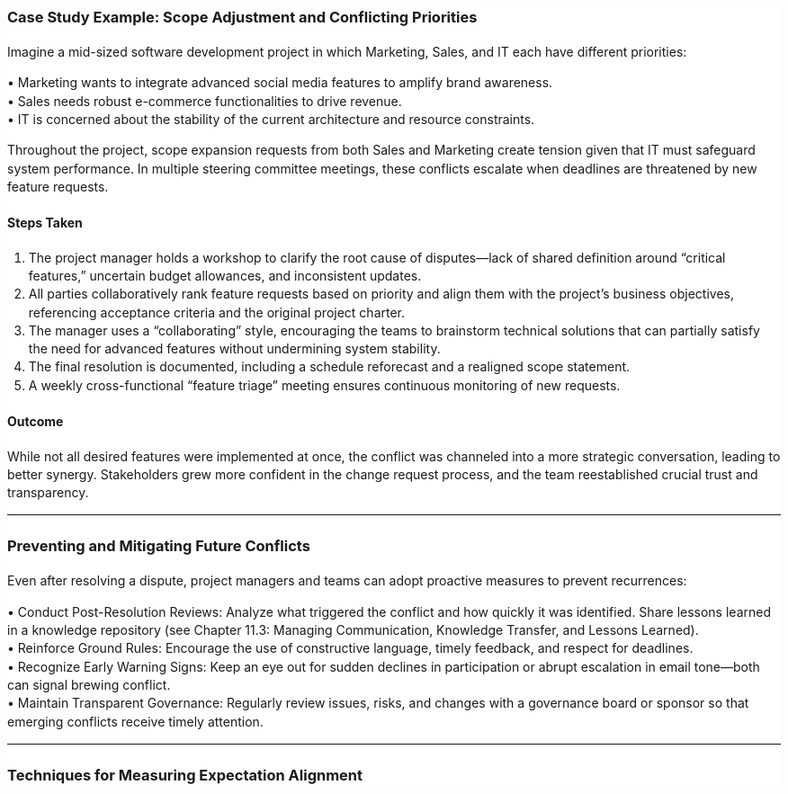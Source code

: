 
### Case Study Example: Scope Adjustment and Conflicting Priorities

Imagine a mid-sized software development project in which Marketing, Sales, and IT each have different priorities:

• Marketing wants to integrate advanced social media features to amplify brand awareness.  
• Sales needs robust e-commerce functionalities to drive revenue.  
• IT is concerned about the stability of the current architecture and resource constraints.  

Throughout the project, scope expansion requests from both Sales and Marketing create tension given that IT must safeguard system performance. In multiple steering committee meetings, these conflicts escalate when deadlines are threatened by new feature requests.

#### Steps Taken

1. The project manager holds a workshop to clarify the root cause of disputes—lack of shared definition around “critical features,” uncertain budget allowances, and inconsistent updates.  
2. All parties collaboratively rank feature requests based on priority and align them with the project’s business objectives, referencing acceptance criteria and the original project charter.  
3. The manager uses a “collaborating” style, encouraging the teams to brainstorm technical solutions that can partially satisfy the need for advanced features without undermining system stability.  
4. The final resolution is documented, including a schedule reforecast and a realigned scope statement.  
5. A weekly cross-functional “feature triage” meeting ensures continuous monitoring of new requests.  

#### Outcome

While not all desired features were implemented at once, the conflict was channeled into a more strategic conversation, leading to better synergy. Stakeholders grew more confident in the change request process, and the team reestablished crucial trust and transparency.

---

### Preventing and Mitigating Future Conflicts

Even after resolving a dispute, project managers and teams can adopt proactive measures to prevent recurrences:

• Conduct Post-Resolution Reviews: Analyze what triggered the conflict and how quickly it was identified. Share lessons learned in a knowledge repository (see Chapter 11.3: Managing Communication, Knowledge Transfer, and Lessons Learned).  
• Reinforce Ground Rules: Encourage the use of constructive language, timely feedback, and respect for deadlines.  
• Recognize Early Warning Signs: Keep an eye out for sudden declines in participation or abrupt escalation in email tone—both can signal brewing conflict.  
• Maintain Transparent Governance: Regularly review issues, risks, and changes with a governance board or sponsor so that emerging conflicts receive timely attention.  

---

### Techniques for Measuring Expectation Alignment
